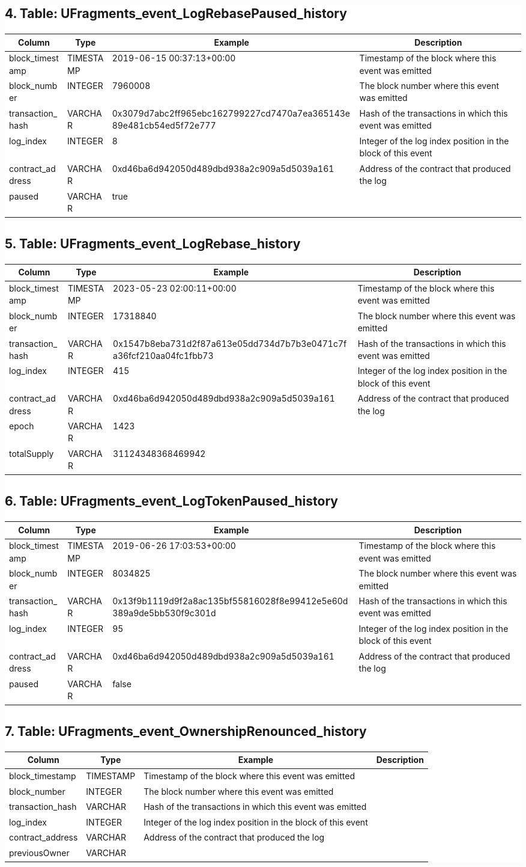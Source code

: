 ## 4. Table: UFragments\_event\_LogRebasePaused\_history

| Column            | Type      | Example                                                            | Description                                                  |
| ----------------- | --------- | ------------------------------------------------------------------ | ------------------------------------------------------------ |
| block\_timestamp  | TIMESTAMP | 2019-06-15 00:37:13+00:00                                          | Timestamp of the block where this event was emitted          |
| block\_number     | INTEGER   | 7960008                                                            | The block number where this event was emitted                |
| transaction\_hash | VARCHAR   | 0x3079d7abc2ff965ebc162799227cd7470a7ea365143e89e481cb54ed5f72e777 | Hash of the transactions in which this event was emitted     |
| log\_index        | INTEGER   | 8                                                                  | Integer of the log index position in the block of this event |
| contract\_address | VARCHAR   | 0xd46ba6d942050d489dbd938a2c909a5d5039a161                         | Address of the contract that produced the log                |
| paused            | VARCHAR   | true                                                               |                                                              |

## 5. Table: UFragments\_event\_LogRebase\_history

| Column            | Type      | Example                                                            | Description                                                  |
| ----------------- | --------- | ------------------------------------------------------------------ | ------------------------------------------------------------ |
| block\_timestamp  | TIMESTAMP | 2023-05-23 02:00:11+00:00                                          | Timestamp of the block where this event was emitted          |
| block\_number     | INTEGER   | 17318840                                                           | The block number where this event was emitted                |
| transaction\_hash | VARCHAR   | 0x1547b8eba731d2f87a613e05dd734d7b7b3e0471c7fa36fcf210aa04fc1fbb73 | Hash of the transactions in which this event was emitted     |
| log\_index        | INTEGER   | 415                                                                | Integer of the log index position in the block of this event |
| contract\_address | VARCHAR   | 0xd46ba6d942050d489dbd938a2c909a5d5039a161                         | Address of the contract that produced the log                |
| epoch             | VARCHAR   | 1423                                                               |                                                              |
| totalSupply       | VARCHAR   | 31124348368469942                                                  |                                                              |

## 6. Table: UFragments\_event\_LogTokenPaused\_history

| Column            | Type      | Example                                                            | Description                                                  |
| ----------------- | --------- | ------------------------------------------------------------------ | ------------------------------------------------------------ |
| block\_timestamp  | TIMESTAMP | 2019-06-26 17:03:53+00:00                                          | Timestamp of the block where this event was emitted          |
| block\_number     | INTEGER   | 8034825                                                            | The block number where this event was emitted                |
| transaction\_hash | VARCHAR   | 0x13f9b1119d9f2a8ac135bf55816028f8e99412e5e60d389a9de5bb530f9c301d | Hash of the transactions in which this event was emitted     |
| log\_index        | INTEGER   | 95                                                                 | Integer of the log index position in the block of this event |
| contract\_address | VARCHAR   | 0xd46ba6d942050d489dbd938a2c909a5d5039a161                         | Address of the contract that produced the log                |
| paused            | VARCHAR   | false                                                              |                                                              |

## 7. Table: UFragments\_event\_OwnershipRenounced\_history

| Column            | Type      | Example                                                      | Description |
| ----------------- | --------- | ------------------------------------------------------------ | ----------- |
| block\_timestamp  | TIMESTAMP | Timestamp of the block where this event was emitted          |             |
| block\_number     | INTEGER   | The block number where this event was emitted                |             |
| transaction\_hash | VARCHAR   | Hash of the transactions in which this event was emitted     |             |
| log\_index        | INTEGER   | Integer of the log index position in the block of this event |             |
| contract\_address | VARCHAR   | Address of the contract that produced the log                |             |
| previousOwner     | VARCHAR   |                                                              |             |
